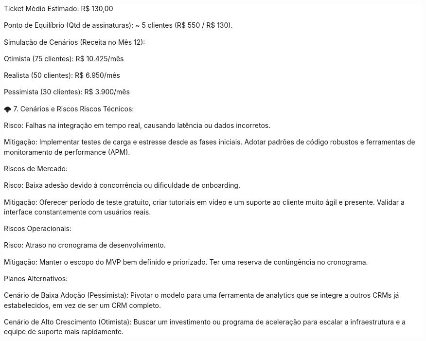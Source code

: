 Ticket Médio Estimado: R$ 130,00

Ponto de Equilíbrio (Qtd de assinaturas): ~ 5 clientes (R$ 550 / R$ 130).

Simulação de Cenários (Receita no Mês 12):

Otimista (75 clientes): R$ 10.425/mês

Realista (50 clientes): R$ 6.950/mês

Pessimista (30 clientes): R$ 3.900/mês

🌩️ 7. Cenários e Riscos
Riscos Técnicos:

Risco: Falhas na integração em tempo real, causando latência ou dados incorretos.

Mitigação: Implementar testes de carga e estresse desde as fases iniciais. Adotar padrões de código robustos e ferramentas de monitoramento de performance (APM).

Riscos de Mercado:

Risco: Baixa adesão devido à concorrência ou dificuldade de onboarding.

Mitigação: Oferecer período de teste gratuito, criar tutoriais em vídeo e um suporte ao cliente muito ágil e presente. Validar a interface constantemente com usuários reais.

Riscos Operacionais:

Risco: Atraso no cronograma de desenvolvimento.

Mitigação: Manter o escopo do MVP bem definido e priorizado. Ter uma reserva de contingência no cronograma.

Planos Alternativos:

Cenário de Baixa Adoção (Pessimista): Pivotar o modelo para uma ferramenta de analytics que se integre a outros CRMs já estabelecidos, em vez de ser um CRM completo.

Cenário de Alto Crescimento (Otimista): Buscar um investimento ou programa de aceleração para escalar a infraestrutura e a equipe de suporte mais rapidamente.

